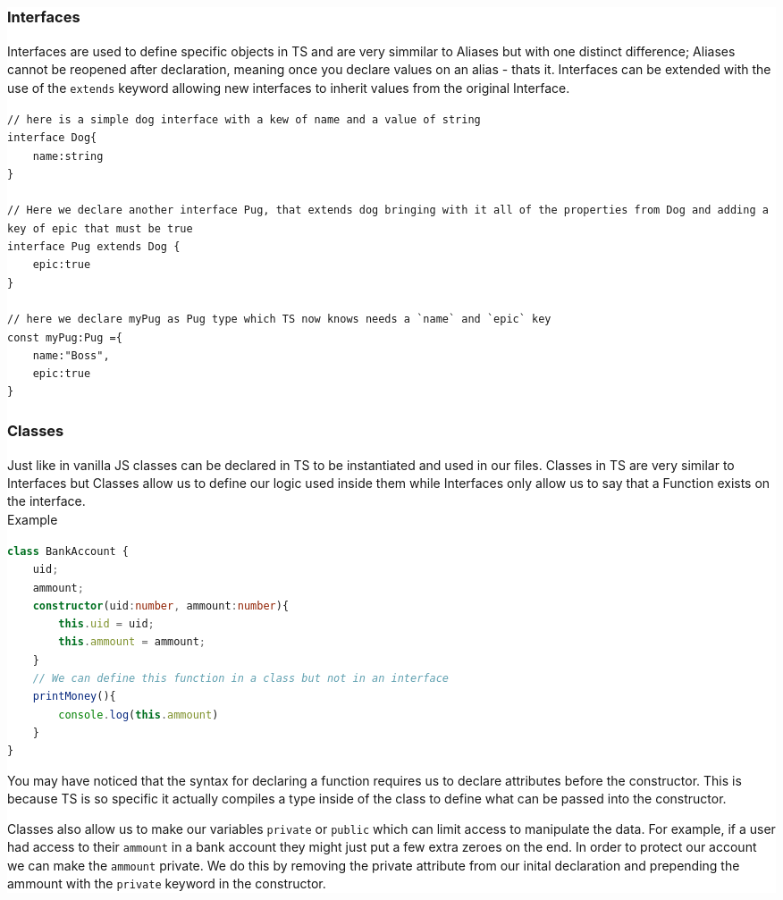### Interfaces

Interfaces are used to define specific objects in TS and are very simmilar to Aliases but with one distinct difference; Aliases cannot be reopened after declaration, meaning once you declare values on an alias - thats it.  Interfaces can be extended with the use of the `extends` keyword allowing new interfaces to inherit values from the original Interface.

```TS
// here is a simple dog interface with a kew of name and a value of string
interface Dog{
    name:string
} 

// Here we declare another interface Pug, that extends dog bringing with it all of the properties from Dog and adding a key of epic that must be true
interface Pug extends Dog {
    epic:true
}

// here we declare myPug as Pug type which TS now knows needs a `name` and `epic` key 
const myPug:Pug ={
    name:"Boss",
    epic:true
}
```
### Classes

Just like in vanilla JS classes can be declared in TS to be instantiated and used in our files.  Classes in TS are very similar to Interfaces but Classes allow us to define our logic used inside them while Interfaces only allow us to say that a Function exists on the interface.  
Example

```ts
class BankAccount {
    uid;
    ammount;
    constructor(uid:number, ammount:number){
        this.uid = uid;
        this.ammount = ammount;
    }
    // We can define this function in a class but not in an interface
    printMoney(){
        console.log(this.ammount)
    }
}
```

You may have noticed that the syntax for declaring a function requires us to declare attributes before the constructor.  This is because TS is so specific it actually compiles a type inside of the class to define what can be passed into the constructor.

Classes also allow us to make our variables `private` or `public` which can limit access to manipulate the data.  For example, if a user had access to their `ammount` in a bank account they might just put a few extra zeroes on the end.  In order to protect our account we can make the `ammount` private. We do this by removing the private attribute from our inital declaration and prepending the ammount with the `private` keyword in the constructor.
